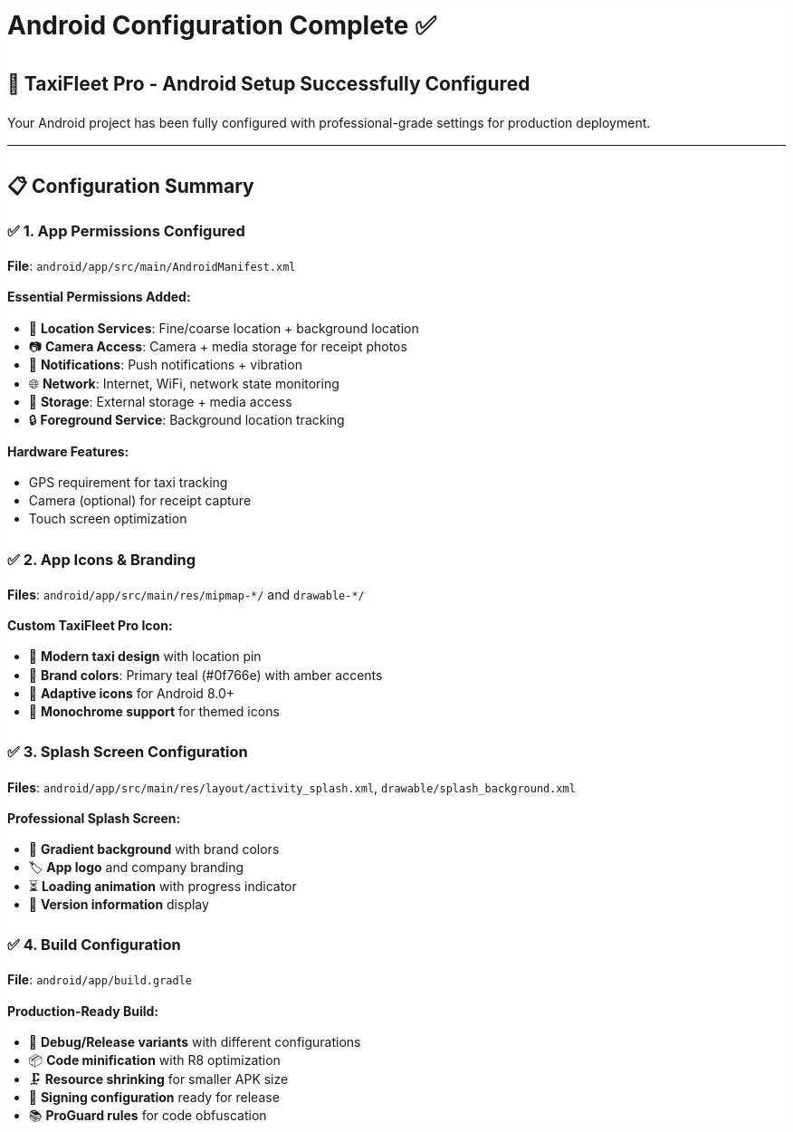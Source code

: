 # Android Configuration Complete ✅

## 🚀 TaxiFleet Pro - Android Setup Successfully Configured

Your Android project has been fully configured with professional-grade settings for production deployment.

---

## 📋 Configuration Summary

### ✅ **1. App Permissions Configured**
**File**: `android/app/src/main/AndroidManifest.xml`

**Essential Permissions Added:**
- 📍 **Location Services**: Fine/coarse location + background location
- 📷 **Camera Access**: Camera + media storage for receipt photos
- 🔔 **Notifications**: Push notifications + vibration
- 🌐 **Network**: Internet, WiFi, network state monitoring
- 💾 **Storage**: External storage + media access
- 🔒 **Foreground Service**: Background location tracking

**Hardware Features:**
- GPS requirement for taxi tracking
- Camera (optional) for receipt capture
- Touch screen optimization

### ✅ **2. App Icons & Branding**
**Files**: `android/app/src/main/res/mipmap-*/` and `drawable-*/`

**Custom TaxiFleet Pro Icon:**
- 🚗 **Modern taxi design** with location pin
- 🎨 **Brand colors**: Primary teal (#0f766e) with amber accents
- 📱 **Adaptive icons** for Android 8.0+
- 🔄 **Monochrome support** for themed icons

### ✅ **3. Splash Screen Configuration**
**Files**: `android/app/src/main/res/layout/activity_splash.xml`, `drawable/splash_background.xml`

**Professional Splash Screen:**
- 🎨 **Gradient background** with brand colors
- 🏷️ **App logo** and company branding
- ⏳ **Loading animation** with progress indicator
- 📱 **Version information** display

### ✅ **4. Build Configuration**
**File**: `android/app/build.gradle`

**Production-Ready Build:**
- 🔧 **Debug/Release variants** with different configurations
- 📦 **Code minification** with R8 optimization
- 🗜️ **Resource shrinking** for smaller APK size
- 🔐 **Signing configuration** ready for release
- 📚 **ProGuard rules** for code obfuscation
